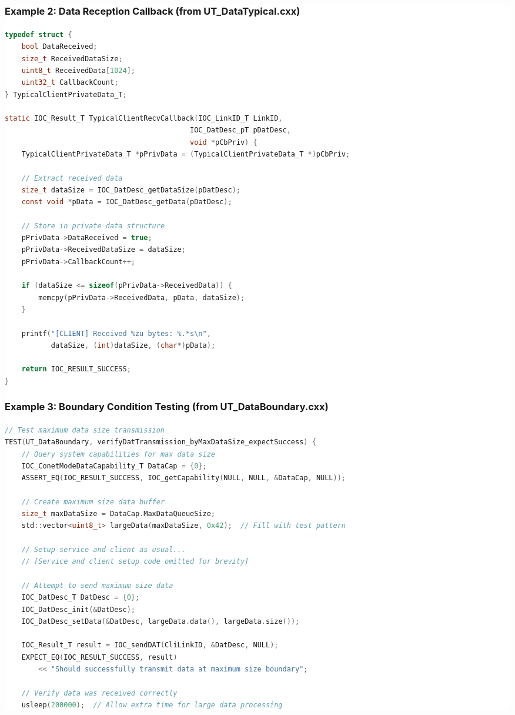 ### Example 2: Data Reception Callback (from UT_DataTypical.cxx)

```c
typedef struct {
    bool DataReceived;
    size_t ReceivedDataSize;
    uint8_t ReceivedData[1024];
    uint32_t CallbackCount;
} TypicalClientPrivateData_T;

static IOC_Result_T TypicalClientRecvCallback(IOC_LinkID_T LinkID, 
                                            IOC_DatDesc_pT pDatDesc, 
                                            void *pCbPriv) {
    TypicalClientPrivateData_T *pPrivData = (TypicalClientPrivateData_T *)pCbPriv;
    
    // Extract received data
    size_t dataSize = IOC_DatDesc_getDataSize(pDatDesc);
    const void *pData = IOC_DatDesc_getData(pDatDesc);
    
    // Store in private data structure
    pPrivData->DataReceived = true;
    pPrivData->ReceivedDataSize = dataSize;
    pPrivData->CallbackCount++;
    
    if (dataSize <= sizeof(pPrivData->ReceivedData)) {
        memcpy(pPrivData->ReceivedData, pData, dataSize);
    }
    
    printf("[CLIENT] Received %zu bytes: %.*s\n", 
           dataSize, (int)dataSize, (char*)pData);
    
    return IOC_RESULT_SUCCESS;
}
```

### Example 3: Boundary Condition Testing (from UT_DataBoundary.cxx)

```c
// Test maximum data size transmission
TEST(UT_DataBoundary, verifyDatTransmission_byMaxDataSize_expectSuccess) {
    // Query system capabilities for max data size
    IOC_ConetModeDataCapability_T DataCap = {0};
    ASSERT_EQ(IOC_RESULT_SUCCESS, IOC_getCapability(NULL, NULL, &DataCap, NULL));
    
    // Create maximum size data buffer
    size_t maxDataSize = DataCap.MaxDataQueueSize;
    std::vector<uint8_t> largeData(maxDataSize, 0x42);  // Fill with test pattern
    
    // Setup service and client as usual...
    // [Service and client setup code omitted for brevity]
    
    // Attempt to send maximum size data
    IOC_DatDesc_T DatDesc = {0};
    IOC_DatDesc_init(&DatDesc);
    IOC_DatDesc_setData(&DatDesc, largeData.data(), largeData.size());
    
    IOC_Result_T result = IOC_sendDAT(CliLinkID, &DatDesc, NULL);
    EXPECT_EQ(IOC_RESULT_SUCCESS, result) 
        << "Should successfully transmit data at maximum size boundary";
    
    // Verify data was received correctly
    usleep(200000);  // Allow extra time for large data processing
```